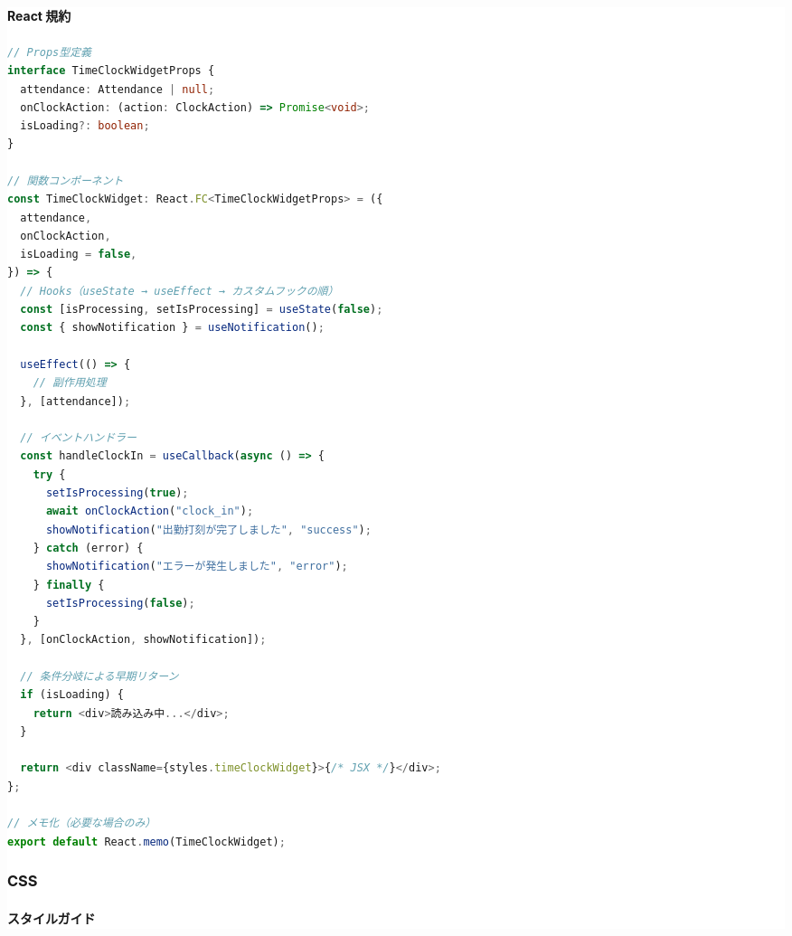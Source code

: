 #### React 規約

```typescript
// Props型定義
interface TimeClockWidgetProps {
  attendance: Attendance | null;
  onClockAction: (action: ClockAction) => Promise<void>;
  isLoading?: boolean;
}

// 関数コンポーネント
const TimeClockWidget: React.FC<TimeClockWidgetProps> = ({
  attendance,
  onClockAction,
  isLoading = false,
}) => {
  // Hooks（useState → useEffect → カスタムフックの順）
  const [isProcessing, setIsProcessing] = useState(false);
  const { showNotification } = useNotification();

  useEffect(() => {
    // 副作用処理
  }, [attendance]);

  // イベントハンドラー
  const handleClockIn = useCallback(async () => {
    try {
      setIsProcessing(true);
      await onClockAction("clock_in");
      showNotification("出勤打刻が完了しました", "success");
    } catch (error) {
      showNotification("エラーが発生しました", "error");
    } finally {
      setIsProcessing(false);
    }
  }, [onClockAction, showNotification]);

  // 条件分岐による早期リターン
  if (isLoading) {
    return <div>読み込み中...</div>;
  }

  return <div className={styles.timeClockWidget}>{/* JSX */}</div>;
};

// メモ化（必要な場合のみ）
export default React.memo(TimeClockWidget);
```

### CSS

#### スタイルガイド
